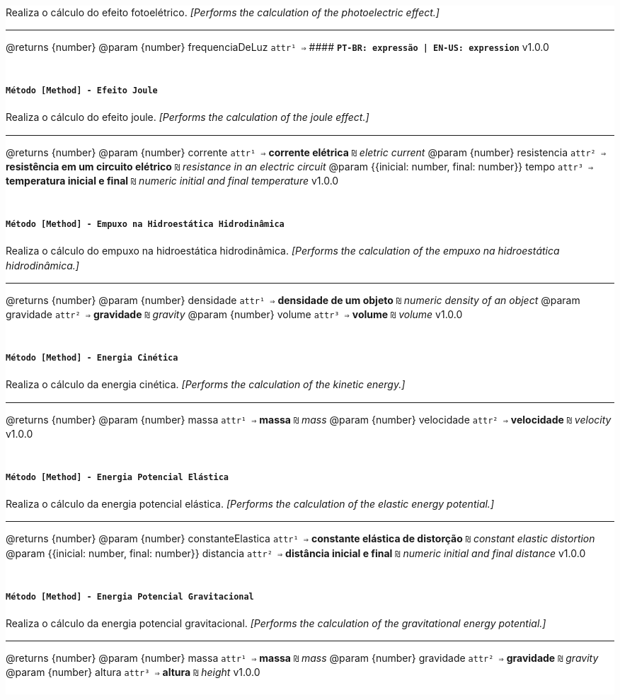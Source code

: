   Realiza o cálculo do efeito fotoelétrico. _[Performs the calculation of the photoelectric effect.]_ 
  
  ___
  @returns {number} @param {number} frequenciaDeLuz ``attr¹ ⇒`` #### **``PT-BR: expressão | EN-US: expression``** v1.0.0<br><br>


#### **``Método [Method] - Efeito Joule``**
  
  Realiza o cálculo do efeito joule. _[Performs the calculation of the joule effect.]_ 
  
  ___
  @returns {number} @param {number} corrente ``attr¹ ⇒`` **corrente elétrica** ``₪`` _eletric current_ @param {number} resistencia ``attr² ⇒`` **resistência em um circuito elétrico** ``₪`` _resistance in an electric circuit_ @param {{inicial: number, final: number}} tempo ``attr³ ⇒`` **temperatura inicial e final** ``₪`` _numeric initial and final temperature_ v1.0.0<br><br>


#### **``Método [Method] - Empuxo na Hidroestática Hidrodinâmica``** 
  
  Realiza o cálculo do empuxo na hidroestática hidrodinâmica. _[Performs the calculation of the empuxo na hidroestática hidrodinâmica.]_
  
  ___
  @returns {number} @param {number} densidade ``attr¹ ⇒`` **densidade de um objeto** ``₪`` _numeric density of an object_ @param gravidade ``attr² ⇒`` **gravidade** ``₪`` _gravity_ @param {number} volume ``attr³ ⇒`` **volume** ``₪`` _volume_ v1.0.0<br><br>


#### **``Método [Method] - Energia Cinética``**
  
  Realiza o cálculo da energia cinética. _[Performs the calculation of the kinetic energy.]_ 
  
  ___
  @returns {number} @param {number} massa ``attr¹ ⇒`` **massa** ``₪`` _mass_ @param {number} velocidade ``attr² ⇒`` **velocidade** ``₪`` _velocity_ v1.0.0<br><br>


#### **``Método [Method] - Energia Potencial Elástica``**
  
  Realiza o cálculo da energia potencial elástica. _[Performs the calculation of the elastic energy potential.]_ 
  
  ___
  @returns {number} @param {number} constanteElastica ``attr¹ ⇒`` **constante elástica de distorção** ``₪`` _constant elastic distortion_ @param {{inicial: number, final: number}} distancia ``attr² ⇒`` **distância inicial e final** ``₪`` _numeric initial and final distance_ v1.0.0<br><br>


#### **``Método [Method] - Energia Potencial Gravitacional``**
  
  Realiza o cálculo da energia potencial gravitacional. _[Performs the calculation of the gravitational energy potential.]_ 
  
  ___
  @returns {number} @param {number} massa ``attr¹ ⇒`` **massa** ``₪`` _mass_ @param {number} gravidade ``attr² ⇒`` **gravidade** ``₪`` _gravity_ @param {number} altura ``attr³ ⇒`` **altura** ``₪`` _height_ v1.0.0<br><br>
